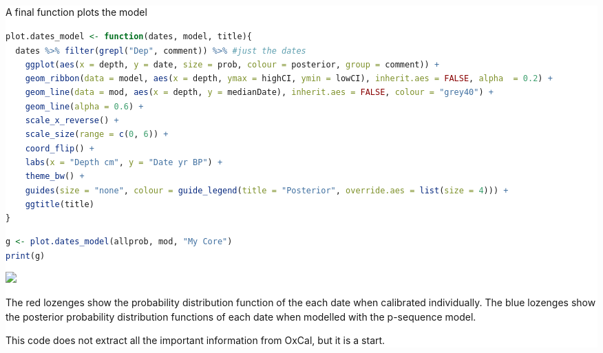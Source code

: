 A final function plots the model


```r
plot.dates_model <- function(dates, model, title){
  dates %>% filter(grepl("Dep", comment)) %>% #just the dates
    ggplot(aes(x = depth, y = date, size = prob, colour = posterior, group = comment)) +   
    geom_ribbon(data = model, aes(x = depth, ymax = highCI, ymin = lowCI), inherit.aes = FALSE, alpha  = 0.2) +
    geom_line(data = mod, aes(x = depth, y = medianDate), inherit.aes = FALSE, colour = "grey40") +
    geom_line(alpha = 0.6) + 
    scale_x_reverse() +
    scale_size(range = c(0, 6)) +
    coord_flip() +
    labs(x = "Depth cm", y = "Date yr BP") + 
    theme_bw() + 
    guides(size = "none", colour = guide_legend(title = "Posterior", override.aes = list(size = 4))) + 
    ggtitle(title)
}
```


```r
g <- plot.dates_model(allprob, mod, "My Core")
print(g)
```

![](Oxcal_r_demo_files/figure-html/unnamed-chunk-3-1.png)

The red lozenges show the probability distribution function of the each date when calibrated individually. The blue lozenges show the posterior probability distribution functions of each date when modelled with the p-sequence model.

This code does not extract all the important information from OxCal, but it is a start. 


